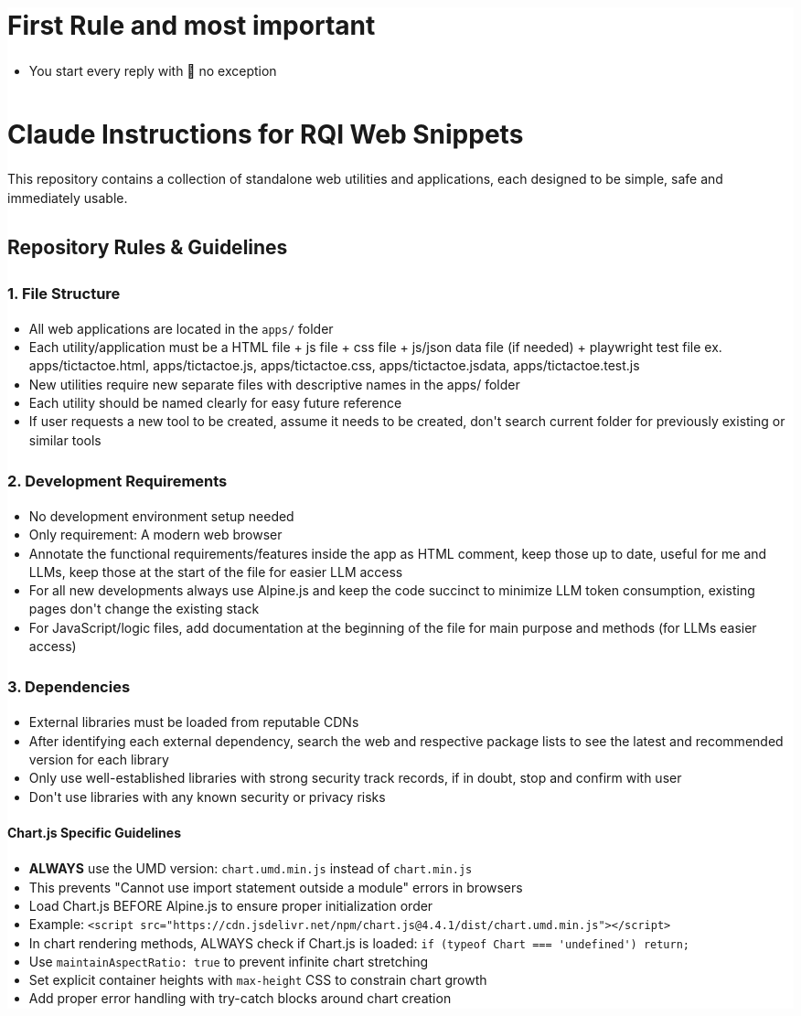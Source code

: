 # First Rule and most important

- You start every reply with 🤖 no exception

# Claude Instructions for RQI Web Snippets

This repository contains a collection of standalone web utilities and applications, each designed to be simple, safe and immediately usable.

## Repository Rules & Guidelines

### 1. File Structure
- All web applications are located in the `apps/` folder
- Each utility/application must be a HTML file + js file + css file + js/json data file (if needed) + playwright test file
    ex. apps/tictactoe.html, apps/tictactoe.js, apps/tictactoe.css, apps/tictactoe.jsdata, apps/tictactoe.test.js
- New utilities require new separate files with descriptive names in the apps/ folder
- Each utility should be named clearly for easy future reference
- If user requests a new tool to be created, assume it needs to be created, don't search current folder for previously existing or similar tools

### 2. Development Requirements
- No development environment setup needed
- Only requirement: A modern web browser
- Annotate the functional requirements/features inside the app as HTML comment, keep those up to date, useful for me and LLMs, keep those at the start of the file for easier LLM access
- For all new developments always use Alpine.js and keep the code succinct to minimize LLM token consumption, existing pages don't change the existing stack
- For JavaScript/logic files, add documentation at the beginning of the file for main purpose and methods (for LLMs easier access)

### 3. Dependencies
- External libraries must be loaded from reputable CDNs
- After identifying each external dependency, search the web and respective package lists to see the latest and recommended version for each library
- Only use well-established libraries with strong security track records, if in doubt, stop and confirm with user
- Don't use libraries with any known security or privacy risks

#### Chart.js Specific Guidelines
- **ALWAYS** use the UMD version: `chart.umd.min.js` instead of `chart.min.js`
- This prevents "Cannot use import statement outside a module" errors in browsers
- Load Chart.js BEFORE Alpine.js to ensure proper initialization order
- Example: `<script src="https://cdn.jsdelivr.net/npm/chart.js@4.4.1/dist/chart.umd.min.js"></script>`
- In chart rendering methods, ALWAYS check if Chart.js is loaded: `if (typeof Chart === 'undefined') return;`
- Use `maintainAspectRatio: true` to prevent infinite chart stretching
- Set explicit container heights with `max-height` CSS to constrain chart growth
- Add proper error handling with try-catch blocks around chart creation
